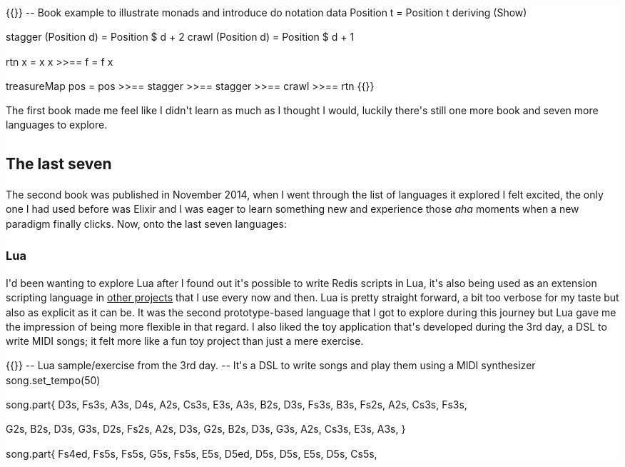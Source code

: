 {{<highlight haskell>}}
-- Book example to illustrate monads and introduce do notation
data Position t = Position t deriving (Show)

stagger (Position d) = Position $ d + 2
crawl (Position d) = Position $ d + 1

rtn x = x
x >>== f = f x

treasureMap pos = pos >>==
                  stagger >>==
                  stagger >>==
                  crawl >>==
                  rtn
{{</highlight>}}

The first book made me feel like I didn't learn as much as I thought I would, luckily there's still one more book and seven more languages to explore.

## The last seven

The second book was published in November 2014, when I went through the list of languages it explored I felt excited, the only one I had used before was Elixir and I was eager to learn something new and experience those _aha_ moments when a new paradigm finally clicks. Now, onto the last seven languages:

### Lua

I'd been wanting to explore Lua after I found out it's possible to write Redis scripts in Lua, it's also being used as an extension scripting language in [other projects](https://github.com/meetecho/janus-gateway) that I use every now and then. Lua is pretty straight forward, a bit too verbose for my taste but also as explicit as it can be. It was the second prototype-based language that I got to explore during this journey but Lua gave me the impression of being more flexible in that regard. I also liked the toy application that's developed during the 3rd day, a DSL to write MIDI songs; it felt more like a fun toy project than just a mere exercise.

{{<highlight lua>}}
-- Lua sample/exercise from the 3rd day.
-- It's a DSL to write songs and play them using a MIDI synthesizer
song.set_tempo(50)

song.part{
  D3s,  Fs3s, A3s,  D4s,
  A2s,  Cs3s, E3s,  A3s,
  B2s,  D3s,  Fs3s, B3s,
  Fs2s, A2s,  Cs3s, Fs3s,

  G2s,  B2s,  D3s,  G3s,
  D2s,  Fs2s, A2s,  D3s,
  G2s,  B2s,  D3s,  G3s,
  A2s,  Cs3s, E3s,  A3s,
}

song.part{
  Fs4ed,           Fs5s,
  Fs5s, G5s, Fs5s, E5s,
  D5ed,            D5s,
  D5s,  E5s, D5s,  Cs5s,
